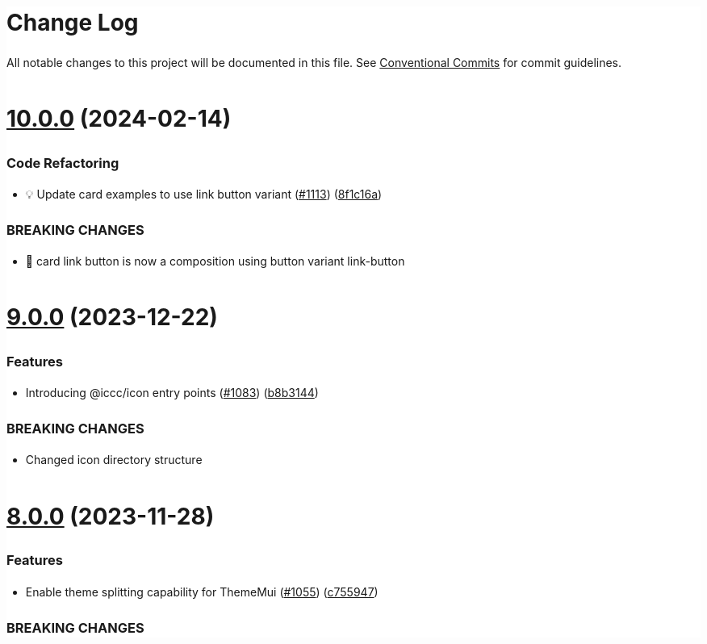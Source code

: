 # Change Log

All notable changes to this project will be documented in this file.
See [Conventional Commits](https://conventionalcommits.org) for commit guidelines.

# [10.0.0](https://git.autodesk.com/dpe/iccc/compare/@iccc/card@9.0.0...@iccc/card@10.0.0) (2024-02-14)


### Code Refactoring

* 💡 Update card examples to use link button variant ([#1113](https://git.autodesk.com/dpe/iccc/issues/1113)) ([8f1c16a](https://git.autodesk.com/dpe/iccc/commits/8f1c16ae8571aff3a3a9a9992549cd838c0739f1))


### BREAKING CHANGES

* 🧨 card link button is now a composition using button variant link-button





# [9.0.0](https://git.autodesk.com/dpe/iccc/compare/@iccc/card@8.0.0...@iccc/card@9.0.0) (2023-12-22)


### Features

* Introducing @iccc/icon entry points ([#1083](https://git.autodesk.com/dpe/iccc/issues/1083)) ([b8b3144](https://git.autodesk.com/dpe/iccc/commits/b8b3144c5673221a119c4f9d30e552f959fdc51a))


### BREAKING CHANGES

* Changed icon directory structure





# [8.0.0](https://git.autodesk.com/dpe/iccc/compare/@iccc/card@7.2.1...@iccc/card@8.0.0) (2023-11-28)


### Features

* Enable theme splitting capability for ThemeMui ([#1055](https://git.autodesk.com/dpe/iccc/issues/1055)) ([c755947](https://git.autodesk.com/dpe/iccc/commits/c755947444b2bb9a71d2759cf4a2a6338d812f3d))


### BREAKING CHANGES
